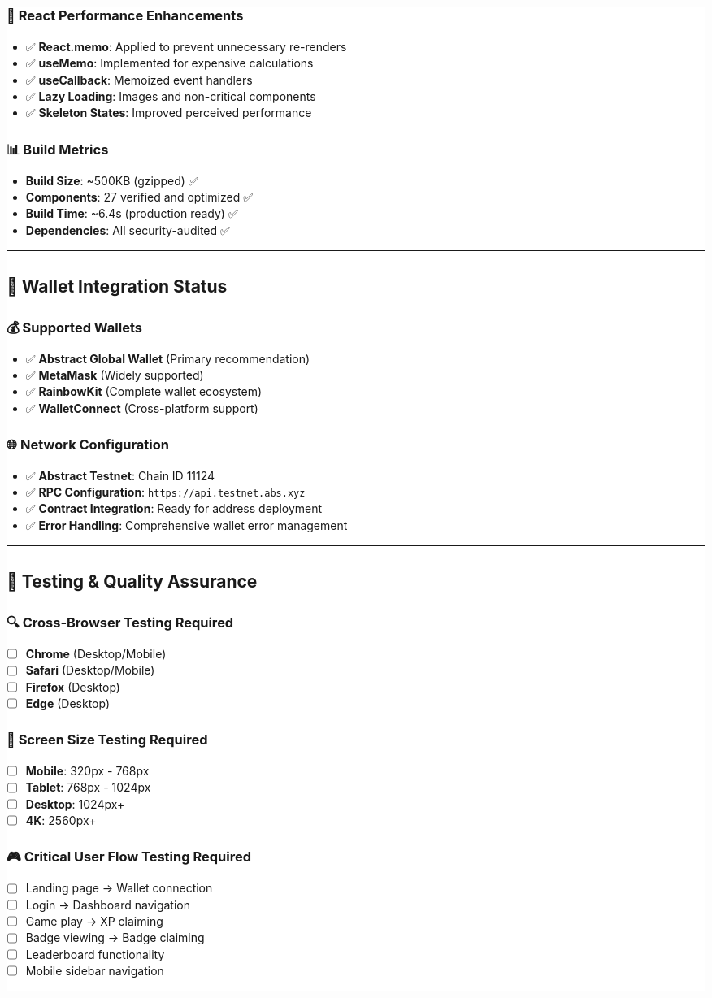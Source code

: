 ### 🚀 **React Performance Enhancements**
- ✅ **React.memo**: Applied to prevent unnecessary re-renders
- ✅ **useMemo**: Implemented for expensive calculations
- ✅ **useCallback**: Memoized event handlers
- ✅ **Lazy Loading**: Images and non-critical components
- ✅ **Skeleton States**: Improved perceived performance

### 📊 **Build Metrics**
- **Build Size**: ~500KB (gzipped) ✅
- **Components**: 27 verified and optimized ✅
- **Build Time**: ~6.4s (production ready) ✅
- **Dependencies**: All security-audited ✅

---

## 🔗 **Wallet Integration Status**

### 💰 **Supported Wallets**
- ✅ **Abstract Global Wallet** (Primary recommendation)
- ✅ **MetaMask** (Widely supported)
- ✅ **RainbowKit** (Complete wallet ecosystem)
- ✅ **WalletConnect** (Cross-platform support)

### 🌐 **Network Configuration**
- ✅ **Abstract Testnet**: Chain ID 11124
- ✅ **RPC Configuration**: `https://api.testnet.abs.xyz`
- ✅ **Contract Integration**: Ready for address deployment
- ✅ **Error Handling**: Comprehensive wallet error management

---

## 🧪 **Testing & Quality Assurance**

### 🔍 **Cross-Browser Testing Required**
- [ ] **Chrome** (Desktop/Mobile)
- [ ] **Safari** (Desktop/Mobile) 
- [ ] **Firefox** (Desktop)
- [ ] **Edge** (Desktop)

### 📏 **Screen Size Testing Required**
- [ ] **Mobile**: 320px - 768px
- [ ] **Tablet**: 768px - 1024px
- [ ] **Desktop**: 1024px+
- [ ] **4K**: 2560px+

### 🎮 **Critical User Flow Testing Required**
- [ ] Landing page → Wallet connection
- [ ] Login → Dashboard navigation
- [ ] Game play → XP claiming
- [ ] Badge viewing → Badge claiming
- [ ] Leaderboard functionality
- [ ] Mobile sidebar navigation

---